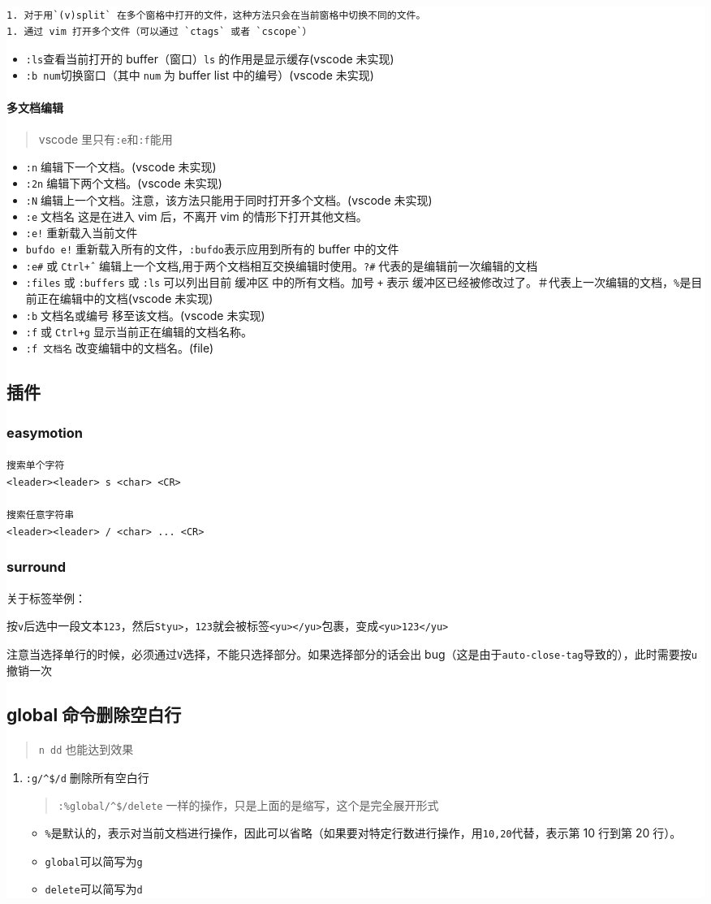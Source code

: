     1. 对于用`(v)split` 在多个窗格中打开的文件，这种方法只会在当前窗格中切换不同的文件。
    1. 通过 vim 打开多个文件（可以通过 `ctags` 或者 `cscope`）

-   `:ls`查看当前打开的 buffer（窗口）`ls` 的作用是显示缓存(vscode 未实现)
-   `:b num`切换窗口（其中 `num` 为 buffer list 中的编号）(vscode 未实现)

#### 多文档编辑

> vscode 里只有`:e`和`:f`能用

-   `:n` 编辑下一个文档。(vscode 未实现)
-   `:2n` 编辑下两个文档。(vscode 未实现)
-   `:N` 编辑上一个文档。注意，该方法只能用于同时打开多个文档。(vscode 未实现)
-   `:e` 文档名 这是在进入 vim 后，不离开 vim 的情形下打开其他文档。
-   `:e!` 重新载入当前文件
-   `bufdo e!` 重新载入所有的文件，`:bufdo`表示应用到所有的 buffer 中的文件
-   `:e#` 或 `Ctrl+ˆ` 编辑上一个文档,用于两个文档相互交换编辑时使用。`?#` 代表的是编辑前一次编辑的文档
-   `:files` 或 `:buffers` 或 `:ls` 可以列出目前 缓冲区 中的所有文档。加号 `+` 表示 缓冲区已经被修改过了。＃代表上一次编辑的文档，`%`是目前正在编辑中的文档(vscode 未实现)
-   `:b` 文档名或编号 移至该文档。(vscode 未实现)
-   `:f` 或 `Ctrl+g` 显示当前正在编辑的文档名称。
-   `:f 文档名` 改变编辑中的文档名。(file)

## 插件

### easymotion

```text
搜索单个字符
<leader><leader> s <char> <CR>

搜索任意字符串
<leader><leader> / <char> ... <CR>
```

### surround

关于标签举例：

按`v`后选中一段文本`123`，然后`Styu>`，`123`就会被标签`<yu></yu>`包裹，变成`<yu>123</yu>`

注意当选择单行的时候，必须通过`V`选择，不能只选择部分。如果选择部分的话会出 bug（这是由于`auto-close-tag`导致的），此时需要按`u`撤销一次

## global 命令删除空白行

> `n dd` 也能达到效果

1. `:g/^$/d` 删除所有空白行

    > `:%global/^$/delete` 一样的操作，只是上面的是缩写，这个是完全展开形式

    - `%`是默认的，表示对当前文档进行操作，因此可以省略（如果要对特定行数进行操作，用`10,20`代替，表示第 10 行到第 20 行）。

    - `global`可以简写为`g`

    - `delete`可以简写为`d`
